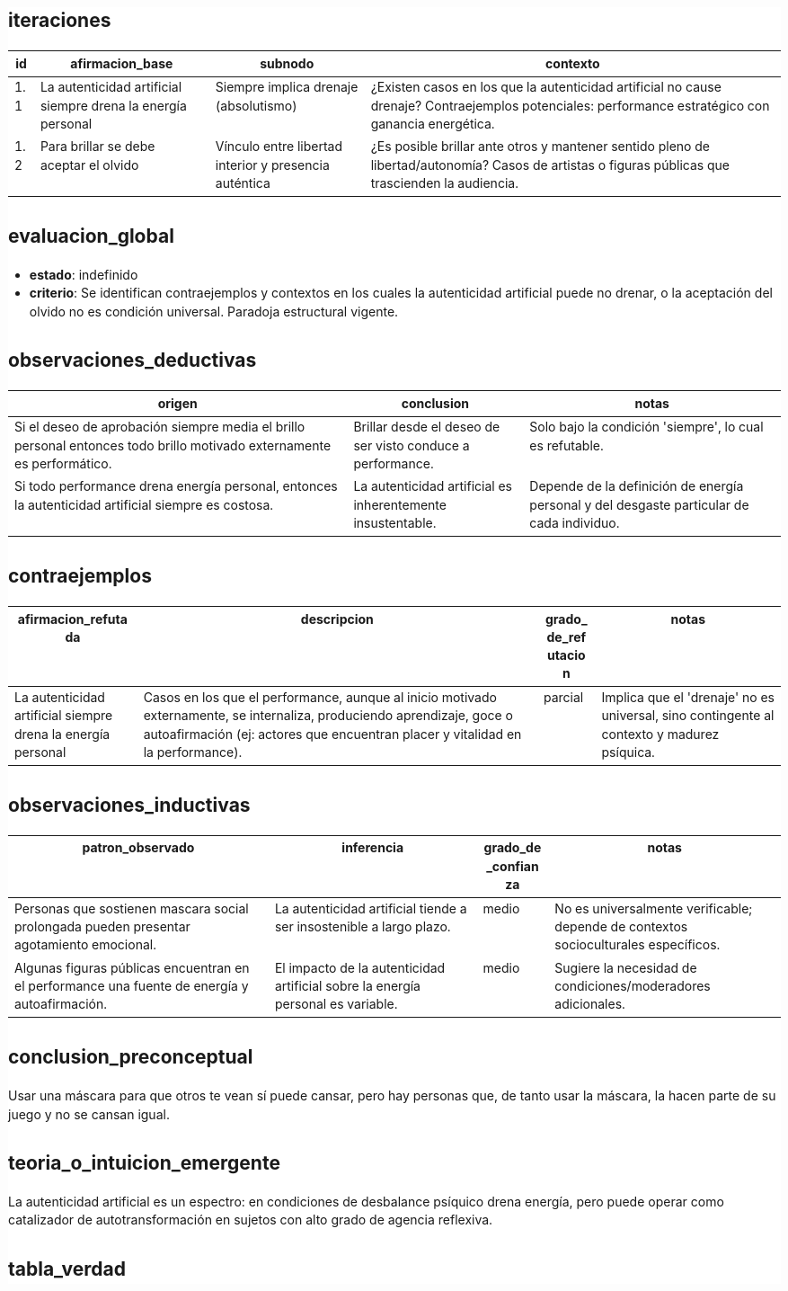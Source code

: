 ## iteraciones

| id | afirmacion_base | subnodo | contexto |
| --- | --- | --- | --- |
| 1.1 | La autenticidad artificial siempre drena la energía personal | Siempre implica drenaje (absolutismo) | ¿Existen casos en los que la autenticidad artificial no cause drenaje? Contraejemplos potenciales: performance estratégico con ganancia energética. |
| 1.2 | Para brillar se debe aceptar el olvido | Vínculo entre libertad interior y presencia auténtica | ¿Es posible brillar ante otros y mantener sentido pleno de libertad/autonomía? Casos de artistas o figuras públicas que trascienden la audiencia. |

## evaluacion_global

- **estado**: indefinido
- **criterio**: Se identifican contraejemplos y contextos en los cuales la autenticidad artificial puede no drenar, o la aceptación del olvido no es condición universal. Paradoja estructural vigente.

## observaciones_deductivas

| origen | conclusion | notas |
| --- | --- | --- |
| Si el deseo de aprobación siempre media el brillo personal entonces todo brillo motivado externamente es performático. | Brillar desde el deseo de ser visto conduce a performance. | Solo bajo la condición 'siempre', lo cual es refutable. |
| Si todo performance drena energía personal, entonces la autenticidad artificial siempre es costosa. | La autenticidad artificial es inherentemente insustentable. | Depende de la definición de energía personal y del desgaste particular de cada individuo. |

## contraejemplos

| afirmacion_refutada | descripcion | grado_de_refutacion | notas |
| --- | --- | --- | --- |
| La autenticidad artificial siempre drena la energía personal | Casos en los que el performance, aunque al inicio motivado externamente, se internaliza, produciendo aprendizaje, goce o autoafirmación (ej: actores que encuentran placer y vitalidad en la performance). | parcial | Implica que el 'drenaje' no es universal, sino contingente al contexto y madurez psíquica. |

## observaciones_inductivas

| patron_observado | inferencia | grado_de_confianza | notas |
| --- | --- | --- | --- |
| Personas que sostienen mascara social prolongada pueden presentar agotamiento emocional. | La autenticidad artificial tiende a ser insostenible a largo plazo. | medio | No es universalmente verificable; depende de contextos socioculturales específicos. |
| Algunas figuras públicas encuentran en el performance una fuente de energía y autoafirmación. | El impacto de la autenticidad artificial sobre la energía personal es variable. | medio | Sugiere la necesidad de condiciones/moderadores adicionales. |

## conclusion_preconceptual

Usar una máscara para que otros te vean sí puede cansar, pero hay personas que, de tanto usar la máscara, la hacen parte de su juego y no se cansan igual.

## teoria_o_intuicion_emergente

La autenticidad artificial es un espectro: en condiciones de desbalance psíquico drena energía, pero puede operar como catalizador de autotransformación en sujetos con alto grado de agencia reflexiva.

## tabla_verdad
